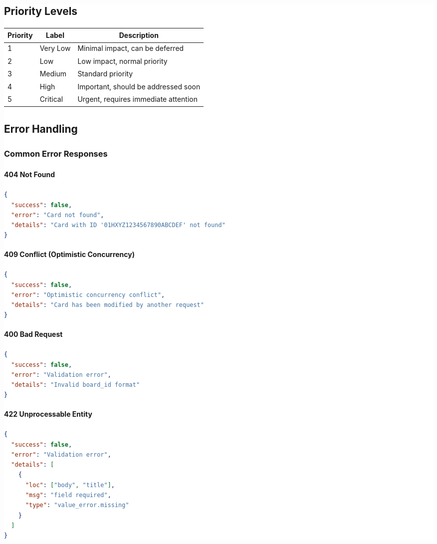 ```json
```

## Priority Levels

| Priority | Label | Description |
|----------|-------|-------------|
| 1 | Very Low | Minimal impact, can be deferred |
| 2 | Low | Low impact, normal priority |
| 3 | Medium | Standard priority |
| 4 | High | Important, should be addressed soon |
| 5 | Critical | Urgent, requires immediate attention |

## Error Handling

### Common Error Responses

#### 404 Not Found

```json
{
  "success": false,
  "error": "Card not found",
  "details": "Card with ID '01HXYZ1234567890ABCDEF' not found"
}
```

#### 409 Conflict (Optimistic Concurrency)

```json
{
  "success": false,
  "error": "Optimistic concurrency conflict",
  "details": "Card has been modified by another request"
}
```

#### 400 Bad Request

```json
{
  "success": false,
  "error": "Validation error",
  "details": "Invalid board_id format"
}
```

#### 422 Unprocessable Entity

```json
{
  "success": false,
  "error": "Validation error",
  "details": [
    {
      "loc": ["body", "title"],
      "msg": "field required",
      "type": "value_error.missing"
    }
  ]
}
```
